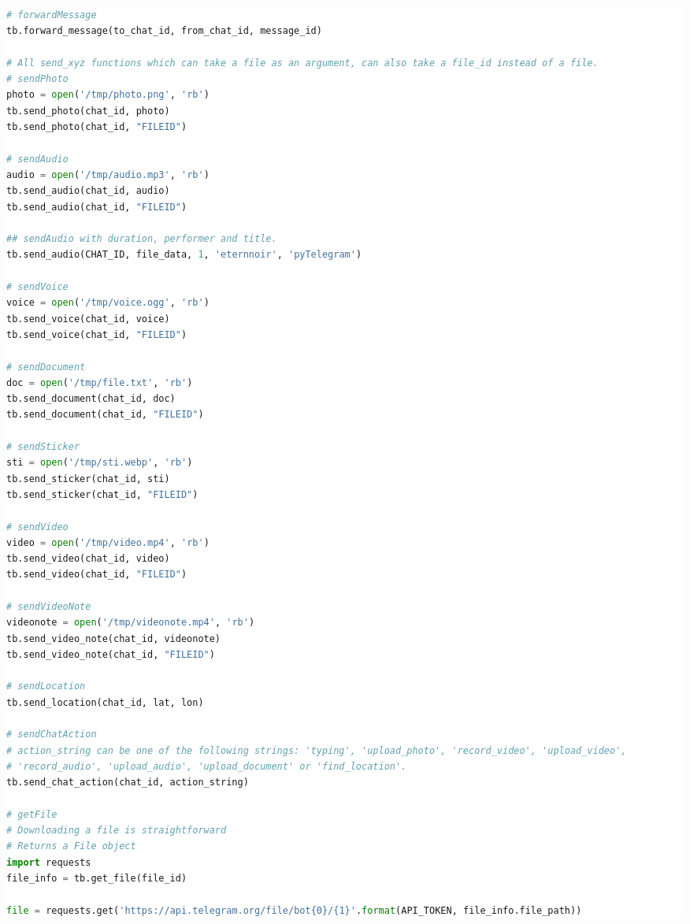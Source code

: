 ```python
# forwardMessage
tb.forward_message(to_chat_id, from_chat_id, message_id)

# All send_xyz functions which can take a file as an argument, can also take a file_id instead of a file.
# sendPhoto
photo = open('/tmp/photo.png', 'rb')
tb.send_photo(chat_id, photo)
tb.send_photo(chat_id, "FILEID")

# sendAudio
audio = open('/tmp/audio.mp3', 'rb')
tb.send_audio(chat_id, audio)
tb.send_audio(chat_id, "FILEID")

## sendAudio with duration, performer and title.
tb.send_audio(CHAT_ID, file_data, 1, 'eternnoir', 'pyTelegram')

# sendVoice
voice = open('/tmp/voice.ogg', 'rb')
tb.send_voice(chat_id, voice)
tb.send_voice(chat_id, "FILEID")

# sendDocument
doc = open('/tmp/file.txt', 'rb')
tb.send_document(chat_id, doc)
tb.send_document(chat_id, "FILEID")

# sendSticker
sti = open('/tmp/sti.webp', 'rb')
tb.send_sticker(chat_id, sti)
tb.send_sticker(chat_id, "FILEID")

# sendVideo
video = open('/tmp/video.mp4', 'rb')
tb.send_video(chat_id, video)
tb.send_video(chat_id, "FILEID")

# sendVideoNote
videonote = open('/tmp/videonote.mp4', 'rb')
tb.send_video_note(chat_id, videonote)
tb.send_video_note(chat_id, "FILEID")

# sendLocation
tb.send_location(chat_id, lat, lon)

# sendChatAction
# action_string can be one of the following strings: 'typing', 'upload_photo', 'record_video', 'upload_video',
# 'record_audio', 'upload_audio', 'upload_document' or 'find_location'.
tb.send_chat_action(chat_id, action_string)

# getFile
# Downloading a file is straightforward
# Returns a File object
import requests
file_info = tb.get_file(file_id)

file = requests.get('https://api.telegram.org/file/bot{0}/{1}'.format(API_TOKEN, file_info.file_path))


```